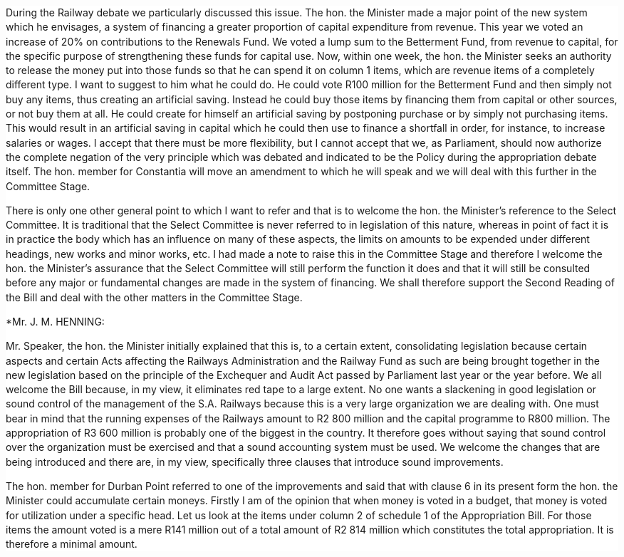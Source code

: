 <p>During the Railway debate we particularly discussed this issue. The hon. the Minister made a major point of the new system which he envisages, a system of financing a greater proportion of capital expenditure from revenue. This year we voted an increase of 20% on contributions to the Renewals Fund. We voted a lump sum to the Betterment Fund, from revenue to capital, for the specific purpose of strengthening these funds for capital use. Now, within one week, the hon. the Minister seeks an authority to release the money put into those funds so that he can spend it on column 1 items, which are revenue items of a completely different type. I want to suggest to him what he could do. He could vote R100 million for the Betterment Fund and then simply not buy any items, thus creating an artificial saving. Instead he could buy those items by financing them from capital or other sources, or not buy them at all. He could create for himself an artificial saving by postponing purchase or by simply not purchasing items. This would result in an artificial saving in capital which he could then use to finance a shortfall in order, for instance, to increase salaries or wages. I accept that there must be more flexibility, but I cannot accept that we, as Parliament, should now authorize the complete negation of the very principle which was debated and indicated to be the Policy during the appropriation debate itself. The hon. member for Constantia will move an amendment to which he will speak and we will deal with this further in the Committee Stage.</p>

<p>There is only one other general point to which I want to refer and that is to welcome the hon. the Minister&#x2019;s reference to the Select Committee. It is traditional that the Select Committee is never referred to in legislation of this nature, whereas in point of fact it is in practice the body which has an influence on many of these aspects, the limits on amounts to be expended under different headings, new works and minor works, etc. I had made a note to raise this in the Committee Stage and therefore I welcome the hon. the Minister&#x2019;s assurance that the Select Committee will still perform the function it does and that it will still be consulted before any major or fundamental changes are made in the system of financing. We shall therefore support the Second Reading of the Bill and deal with the other matters in the Committee Stage.</p>

</speech>

<speech by="#henning">

<from>*Mr. <person refersTo="hansard_za">J. M. HENNING</person>:</from>

<p>Mr. Speaker, the hon. the Minister initially explained that this is, to a certain extent, consolidating legislation because certain aspects and certain Acts affecting the Railways Administration and the Railway Fund as such are being brought together in the new legislation based on the principle of the Exchequer and Audit Act passed by Parliament last year or the year before. We all welcome the Bill because, in my view, it eliminates red tape to a large <span class="col_4321-4322" refersTo="page_0754"/>extent. No one wants a slackening in good legislation or sound control of the management of the S.A. Railways because this is a very large organization we are dealing with. One must bear in mind that the running expenses of the Railways amount to R2 800 million and the capital programme to R800 million. The appropriation of R3 600 million is probably one of the biggest in the country. It therefore goes without saying that sound control over the organization must be exercised and that a sound accounting system must be used. We welcome the changes that are being introduced and there are, in my view, specifically three clauses that introduce sound improvements.</p>

<p>The hon. member for Durban Point referred to one of the improvements and said that with clause 6 in its present form the hon. the Minister could accumulate certain moneys. Firstly I am of the opinion that when money is voted in a budget, that money is voted for utilization under a specific head. Let us look at the items under column 2 of schedule 1 of the Appropriation Bill. For those items the amount voted is a mere R141 million out of a total amount of R2 814 million which constitutes the total appropriation. It is therefore a minimal amount.</p>

</speech>
